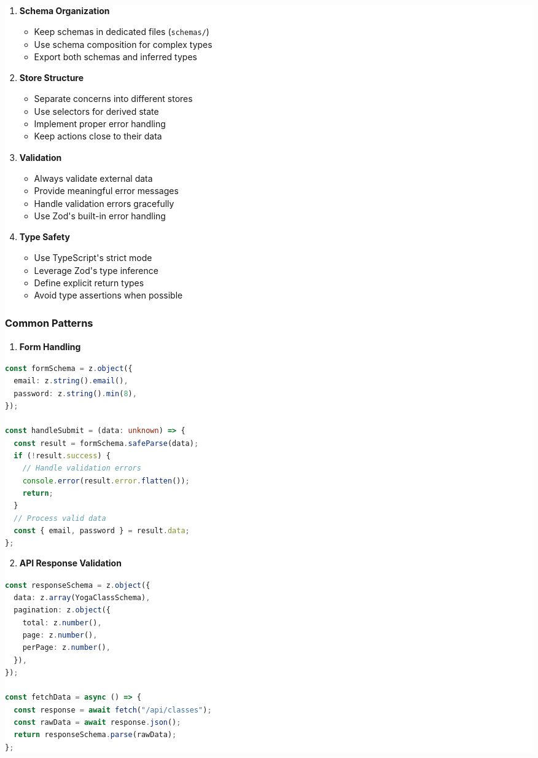 1. **Schema Organization**

   - Keep schemas in dedicated files (`schemas/`)
   - Use schema composition for complex types
   - Export both schemas and inferred types

2. **Store Structure**

   - Separate concerns into different stores
   - Use selectors for derived state
   - Implement proper error handling
   - Keep actions close to their data

3. **Validation**

   - Always validate external data
   - Provide meaningful error messages
   - Handle validation errors gracefully
   - Use Zod's built-in error handling

4. **Type Safety**
   - Use TypeScript's strict mode
   - Leverage Zod's type inference
   - Define explicit return types
   - Avoid type assertions when possible

### Common Patterns

1. **Form Handling**

```typescript
const formSchema = z.object({
  email: z.string().email(),
  password: z.string().min(8),
});

const handleSubmit = (data: unknown) => {
  const result = formSchema.safeParse(data);
  if (!result.success) {
    // Handle validation errors
    console.error(result.error.flatten());
    return;
  }
  // Process valid data
  const { email, password } = result.data;
};
```

2. **API Response Validation**

```typescript
const responseSchema = z.object({
  data: z.array(YogaClassSchema),
  pagination: z.object({
    total: z.number(),
    page: z.number(),
    perPage: z.number(),
  }),
});

const fetchData = async () => {
  const response = await fetch("/api/classes");
  const rawData = await response.json();
  return responseSchema.parse(rawData);
};
```
